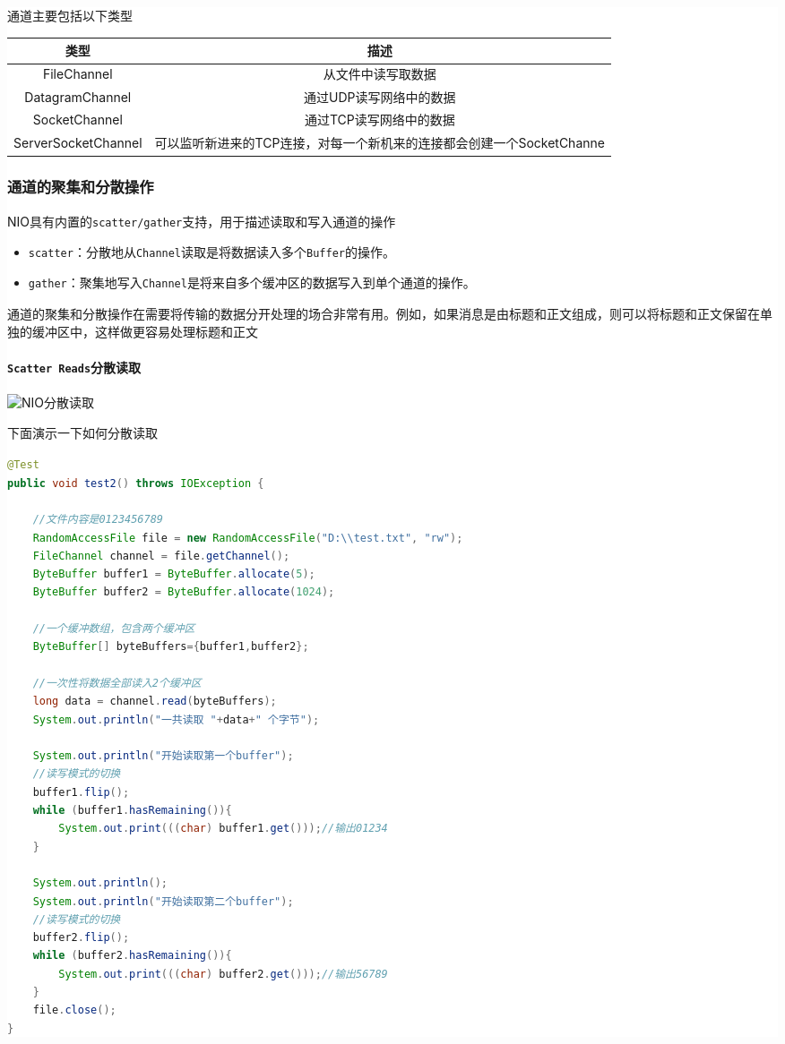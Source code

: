 通道主要包括以下类型  

|        类型         |                             描述                             |
| :-----------------: | :----------------------------------------------------------: |
|     FileChannel     |                      从文件中读写取数据                      |
|   DatagramChannel   |                   通过UDP读写网络中的数据                    |
|    SocketChannel    |                   通过TCP读写网络中的数据                    |
| ServerSocketChannel | 可以监听新进来的TCP连接，对每一个新机来的连接都会创建一个SocketChanne |

### 通道的聚集和分散操作  

NIO具有内置的`scatter/gather`支持，用于描述读取和写入通道的操作  

+ `scatter`：分散地从`Channel`读取是将数据读入多个`Buffer`的操作。  

+ `gather`：聚集地写入`Channel`是将来自多个缓冲区的数据写入到单个通道的操作。

通道的聚集和分散操作在需要将传输的数据分开处理的场合非常有用。例如，如果消息是由标题和正文组成，则可以将标题和正文保留在单独的缓冲区中，这样做更容易处理标题和正文  
#### `Scatter Reads`分散读取  

![NIO分散读取](https://gitee.com/liujinxi931204/typoraImage/raw/master/img/NIO%E5%88%86%E6%95%A3%E8%AF%BB%E5%8F%96.png)  

下面演示一下如何分散读取  

```java
@Test
public void test2() throws IOException {

    //文件内容是0123456789
    RandomAccessFile file = new RandomAccessFile("D:\\test.txt", "rw");
    FileChannel channel = file.getChannel();
    ByteBuffer buffer1 = ByteBuffer.allocate(5);
    ByteBuffer buffer2 = ByteBuffer.allocate(1024);

    //一个缓冲数组，包含两个缓冲区
    ByteBuffer[] byteBuffers={buffer1,buffer2};

    //一次性将数据全部读入2个缓冲区
    long data = channel.read(byteBuffers);
    System.out.println("一共读取 "+data+" 个字节");

    System.out.println("开始读取第一个buffer");
    //读写模式的切换
    buffer1.flip();
    while (buffer1.hasRemaining()){
        System.out.print(((char) buffer1.get()));//输出01234
    }

    System.out.println();
    System.out.println("开始读取第二个buffer");
    //读写模式的切换
    buffer2.flip();
    while (buffer2.hasRemaining()){
        System.out.print(((char) buffer2.get()));//输出56789
    }
    file.close();
}
```

